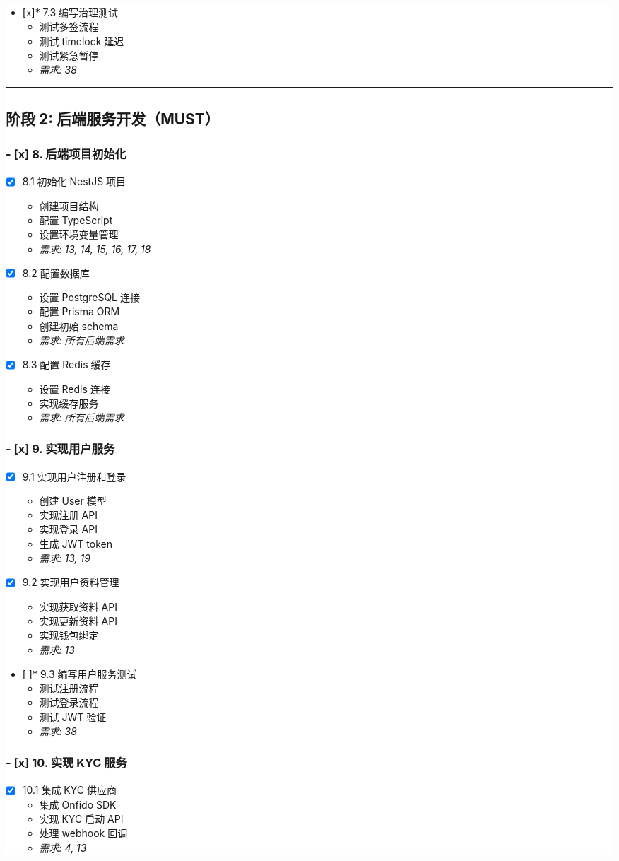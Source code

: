 - [x]* 7.3 编写治理测试
  - 测试多签流程
  - 测试 timelock 延迟
  - 测试紧急暂停
  - _需求: 38_

---

## 阶段 2: 后端服务开发（MUST）

### - [x] 8. 后端项目初始化

- [x] 8.1 初始化 NestJS 项目
  - 创建项目结构
  - 配置 TypeScript
  - 设置环境变量管理
  - _需求: 13, 14, 15, 16, 17, 18_

- [x] 8.2 配置数据库
  - 设置 PostgreSQL 连接
  - 配置 Prisma ORM
  - 创建初始 schema
  - _需求: 所有后端需求_

- [x] 8.3 配置 Redis 缓存
  - 设置 Redis 连接
  - 实现缓存服务
  - _需求: 所有后端需求_

### - [x] 9. 实现用户服务

- [x] 9.1 实现用户注册和登录
  - 创建 User 模型
  - 实现注册 API
  - 实现登录 API
  - 生成 JWT token
  - _需求: 13, 19_

- [x] 9.2 实现用户资料管理
  - 实现获取资料 API
  - 实现更新资料 API
  - 实现钱包绑定
  - _需求: 13_

- [ ]* 9.3 编写用户服务测试
  - 测试注册流程
  - 测试登录流程
  - 测试 JWT 验证
  - _需求: 38_

### - [x] 10. 实现 KYC 服务

- [x] 10.1 集成 KYC 供应商
  - 集成 Onfido SDK
  - 实现 KYC 启动 API
  - 处理 webhook 回调
  - _需求: 4, 13_
